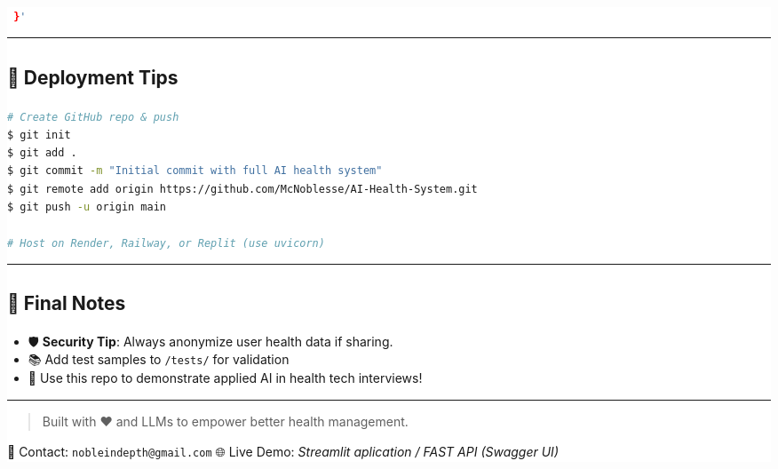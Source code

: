 ```bash
 }'
```

---

## 🔧 Deployment Tips

```bash
# Create GitHub repo & push
$ git init
$ git add .
$ git commit -m "Initial commit with full AI health system"
$ git remote add origin https://github.com/McNoblesse/AI-Health-System.git
$ git push -u origin main

# Host on Render, Railway, or Replit (use uvicorn)
```

---

## 📌 Final Notes

* 🛡️ **Security Tip**: Always anonymize user health data if sharing.
* 📚 Add test samples to `/tests/` for validation
* 🎯 Use this repo to demonstrate applied AI in health tech interviews!

---

> Built with ❤️ and LLMs to empower better health management.

📧 Contact: `nobleindepth@gmail.com`
🌐 Live Demo: *Streamlit aplication / FAST API (Swagger UI)*
